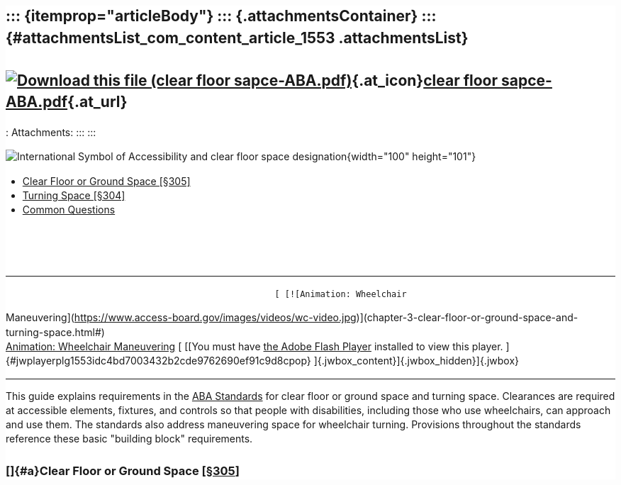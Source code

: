::: {itemprop="articleBody"}
::: {.attachmentsContainer}
::: {#attachmentsList_com_content_article_1553 .attachmentsList}
  -------------------------------------------------------------------------------------------------------------------------------------------------------------------------------------------------------------------------------------------------------------------------------------------------------------------------------------------------------------------------------------------------------------------------------------------------------------
  [![Download this file (clear floor sapce-ABA.pdf)](https://www.access-board.gov/media/com_attachments/images/file_icons/pdf.gif)](https://www.access-board.gov/attachments/article/1553/clear%20floor%20sapce-ABA.pdf "Download this file (clear floor sapce-ABA.pdf)"){.at_icon}[clear floor sapce-ABA.pdf](https://www.access-board.gov/attachments/article/1553/clear%20floor%20sapce-ABA.pdf "Download this file (clear floor sapce-ABA.pdf)"){.at_url}
  -------------------------------------------------------------------------------------------------------------------------------------------------------------------------------------------------------------------------------------------------------------------------------------------------------------------------------------------------------------------------------------------------------------------------------------------------------------

  : Attachments:
:::
:::

![International Symbol of Accessibility and clear floor space
designation](https://www.access-board.gov/images/guidelines_standards/Buildings_Sites/guides/chapter3/3cfs1.jpg){width="100"
height="101"}

-   [Clear Floor or Ground Space
    \[§305\]](chapter-3-clear-floor-or-ground-space-and-turning-space.html#a)
-   [Turning Space
    \[§304\]](chapter-3-clear-floor-or-ground-space-and-turning-space.html#b)
-   [Common
    Questions](chapter-3-clear-floor-or-ground-space-and-turning-space.html#c)

 

 

  ----------------------------------------------------------------------------------------------------------------------------------------
                                                         [ [![Animation: Wheelchair
   Maneuvering](https://www.access-board.gov/images/videos/wc-video.jpg)](chapter-3-clear-floor-or-ground-space-and-turning-space.html#)\
   [Animation: Wheelchair Maneuvering](chapter-3-clear-floor-or-ground-space-and-turning-space.html#) [ [[You must have [the Adobe Flash
     Player](http://get.adobe.com/flashplayer) installed to view this player. ]{#jwplayerplg1553idc4bd7003432b2cde9762690ef91c9d8cpop}
                                                 ]{.jwbox_content}]{.jwbox_hidden}]{.jwbox}

  ----------------------------------------------------------------------------------------------------------------------------------------

This guide explains requirements in the [ABA
Standards](../aba-standards.html) for clear floor or ground space and
turning space. Clearances are required at accessible elements, fixtures,
and controls so that people with disabilities, including those who use
wheelchairs, can approach and use them. The standards also address
maneuvering space for wheelchair turning. Provisions throughout the
standards reference these basic "building block" requirements.

### []{#a}Clear Floor or Ground Space \[[§305](../aba-standards/chapter-3-building-blocks.html#305%20Clear%20Floor%20or%20Ground%20Space)\]
